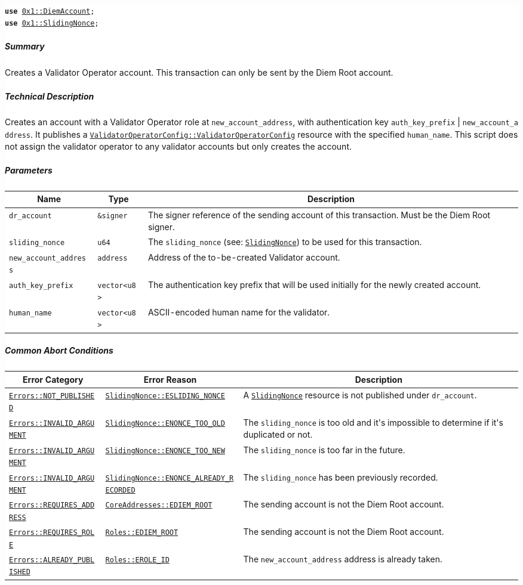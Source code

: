 

<pre><code><b>use</b> <a href="../../modules/doc/DiemAccount.md#0x1_DiemAccount">0x1::DiemAccount</a>;
<b>use</b> <a href="../../modules/doc/SlidingNonce.md#0x1_SlidingNonce">0x1::SlidingNonce</a>;
</code></pre>



<a name="@Summary_53"></a>

##### Summary

Creates a Validator Operator account. This transaction can only be sent by the Diem
Root account.


<a name="@Technical_Description_54"></a>

##### Technical Description

Creates an account with a Validator Operator role at <code>new_account_address</code>, with authentication key
<code>auth_key_prefix</code> | <code>new_account_address</code>. It publishes a
<code><a href="../../modules/doc/ValidatorOperatorConfig.md#0x1_ValidatorOperatorConfig_ValidatorOperatorConfig">ValidatorOperatorConfig::ValidatorOperatorConfig</a></code> resource with the specified <code>human_name</code>.
This script does not assign the validator operator to any validator accounts but only creates the account.


<a name="@Parameters_55"></a>

##### Parameters

| Name                  | Type         | Description                                                                                     |
| ------                | ------       | -------------                                                                                   |
| <code>dr_account</code>          | <code>&signer</code>    | The signer reference of the sending account of this transaction. Must be the Diem Root signer. |
| <code>sliding_nonce</code>       | <code>u64</code>        | The <code>sliding_nonce</code> (see: <code><a href="../../modules/doc/SlidingNonce.md#0x1_SlidingNonce">SlidingNonce</a></code>) to be used for this transaction.                      |
| <code>new_account_address</code> | <code>address</code>    | Address of the to-be-created Validator account.                                                 |
| <code>auth_key_prefix</code>     | <code>vector&lt;u8&gt;</code> | The authentication key prefix that will be used initially for the newly created account.        |
| <code>human_name</code>          | <code>vector&lt;u8&gt;</code> | ASCII-encoded human name for the validator.                                                     |


<a name="@Common_Abort_Conditions_56"></a>

##### Common Abort Conditions

| Error Category              | Error Reason                            | Description                                                                                |
| ----------------            | --------------                          | -------------                                                                              |
| <code><a href="_NOT_PUBLISHED">Errors::NOT_PUBLISHED</a></code>     | <code><a href="../../modules/doc/SlidingNonce.md#0x1_SlidingNonce_ESLIDING_NONCE">SlidingNonce::ESLIDING_NONCE</a></code>          | A <code><a href="../../modules/doc/SlidingNonce.md#0x1_SlidingNonce">SlidingNonce</a></code> resource is not published under <code>dr_account</code>.                             |
| <code><a href="_INVALID_ARGUMENT">Errors::INVALID_ARGUMENT</a></code>  | <code><a href="../../modules/doc/SlidingNonce.md#0x1_SlidingNonce_ENONCE_TOO_OLD">SlidingNonce::ENONCE_TOO_OLD</a></code>          | The <code>sliding_nonce</code> is too old and it's impossible to determine if it's duplicated or not. |
| <code><a href="_INVALID_ARGUMENT">Errors::INVALID_ARGUMENT</a></code>  | <code><a href="../../modules/doc/SlidingNonce.md#0x1_SlidingNonce_ENONCE_TOO_NEW">SlidingNonce::ENONCE_TOO_NEW</a></code>          | The <code>sliding_nonce</code> is too far in the future.                                              |
| <code><a href="_INVALID_ARGUMENT">Errors::INVALID_ARGUMENT</a></code>  | <code><a href="../../modules/doc/SlidingNonce.md#0x1_SlidingNonce_ENONCE_ALREADY_RECORDED">SlidingNonce::ENONCE_ALREADY_RECORDED</a></code> | The <code>sliding_nonce</code> has been previously recorded.                                          |
| <code><a href="_REQUIRES_ADDRESS">Errors::REQUIRES_ADDRESS</a></code>  | <code><a href="../../modules/doc/CoreAddresses.md#0x1_CoreAddresses_EDIEM_ROOT">CoreAddresses::EDIEM_ROOT</a></code>            | The sending account is not the Diem Root account.                                         |
| <code><a href="_REQUIRES_ROLE">Errors::REQUIRES_ROLE</a></code>     | <code><a href="../../modules/doc/Roles.md#0x1_Roles_EDIEM_ROOT">Roles::EDIEM_ROOT</a></code>                    | The sending account is not the Diem Root account.                                         |
| <code><a href="_ALREADY_PUBLISHED">Errors::ALREADY_PUBLISHED</a></code> | <code><a href="../../modules/doc/Roles.md#0x1_Roles_EROLE_ID">Roles::EROLE_ID</a></code>                       | The <code>new_account_address</code> address is already taken.                                        |
